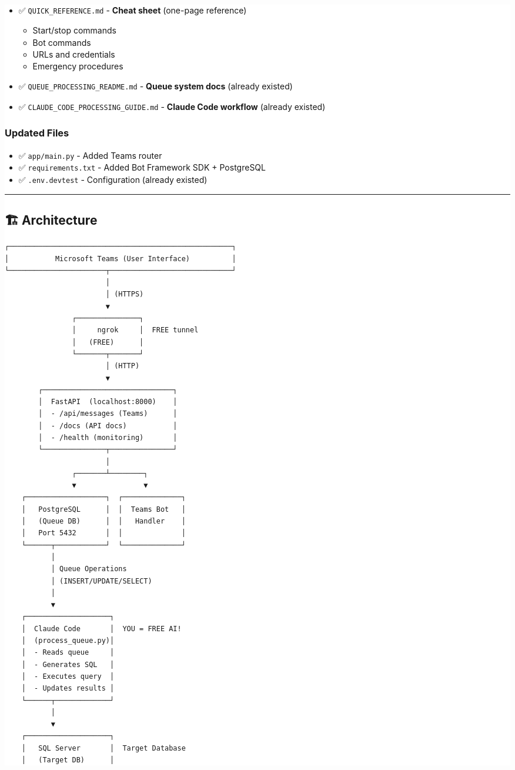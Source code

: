 - ✅ `QUICK_REFERENCE.md` - **Cheat sheet** (one-page reference)
  - Start/stop commands
  - Bot commands
  - URLs and credentials
  - Emergency procedures

- ✅ `QUEUE_PROCESSING_README.md` - **Queue system docs** (already existed)

- ✅ `CLAUDE_CODE_PROCESSING_GUIDE.md` - **Claude Code workflow** (already existed)

### Updated Files
- ✅ `app/main.py` - Added Teams router
- ✅ `requirements.txt` - Added Bot Framework SDK + PostgreSQL
- ✅ `.env.devtest` - Configuration (already existed)

---

## 🏗️ Architecture

```
┌─────────────────────────────────────────────────────┐
│           Microsoft Teams (User Interface)          │
└───────────────────────┬─────────────────────────────┘
                        │
                        │ (HTTPS)
                        ▼
                ┌───────────────┐
                │     ngrok     │  FREE tunnel
                │   (FREE)      │
                └───────┬───────┘
                        │ (HTTP)
                        ▼
        ┌───────────────────────────────┐
        │  FastAPI  (localhost:8000)    │
        │  - /api/messages (Teams)      │
        │  - /docs (API docs)           │
        │  - /health (monitoring)       │
        └───────────────┬───────────────┘
                        │
                ┌───────┴────────┐
                ▼                ▼
    ┌───────────────────┐  ┌──────────────┐
    │   PostgreSQL      │  │  Teams Bot   │
    │   (Queue DB)      │  │   Handler    │
    │   Port 5432       │  │              │
    └──────┬────────────┘  └──────────────┘
           │
           │ Queue Operations
           │ (INSERT/UPDATE/SELECT)
           │
           ▼
    ┌────────────────────┐
    │  Claude Code       │  YOU = FREE AI!
    │  (process_queue.py)│
    │  - Reads queue     │
    │  - Generates SQL   │
    │  - Executes query  │
    │  - Updates results │
    └──────┬─────────────┘
           │
           ▼
    ┌────────────────────┐
    │   SQL Server       │  Target Database
    │   (Target DB)      │
```